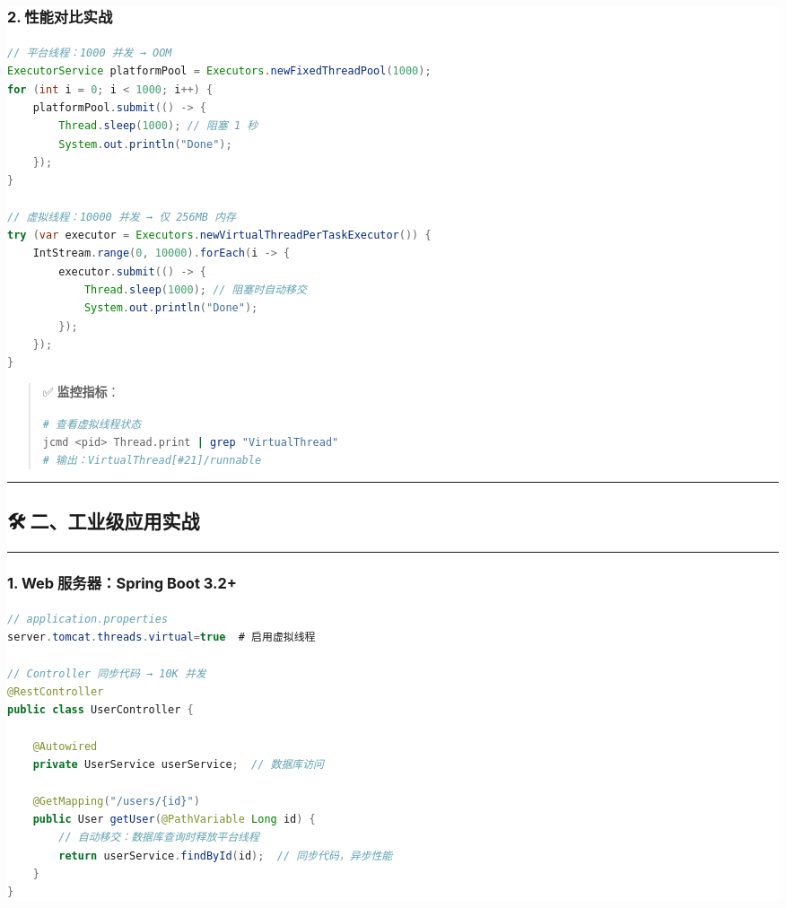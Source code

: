
### 2. 性能对比实战  
```java
// 平台线程：1000 并发 → OOM
ExecutorService platformPool = Executors.newFixedThreadPool(1000);
for (int i = 0; i < 1000; i++) {
    platformPool.submit(() -> {
        Thread.sleep(1000); // 阻塞 1 秒
        System.out.println("Done");
    });
}

// 虚拟线程：10000 并发 → 仅 256MB 内存
try (var executor = Executors.newVirtualThreadPerTaskExecutor()) {
    IntStream.range(0, 10000).forEach(i -> {
        executor.submit(() -> {
            Thread.sleep(1000); // 阻塞时自动移交
            System.out.println("Done");
        });
    });
}
```

> ✅ **监控指标**：  
> ```bash
> # 查看虚拟线程状态
> jcmd <pid> Thread.print | grep "VirtualThread"
> # 输出：VirtualThread[#21]/runnable
> ```

---

## 🛠️ 二、工业级应用实战

---

### 1. Web 服务器：Spring Boot 3.2+  
```java
// application.properties
server.tomcat.threads.virtual=true  # 启用虚拟线程

// Controller 同步代码 → 10K 并发
@RestController
public class UserController {
    
    @Autowired
    private UserService userService;  // 数据库访问
    
    @GetMapping("/users/{id}")
    public User getUser(@PathVariable Long id) {
        // 自动移交：数据库查询时释放平台线程
        return userService.findById(id);  // 同步代码，异步性能
    }
}
```
